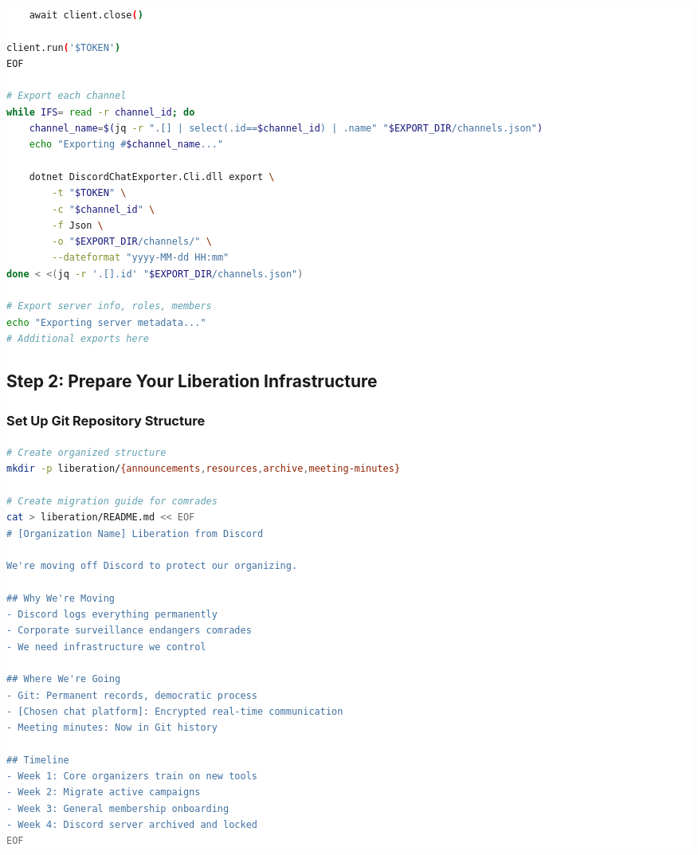 ```bash
    await client.close()

client.run('$TOKEN')
EOF

# Export each channel
while IFS= read -r channel_id; do
    channel_name=$(jq -r ".[] | select(.id==$channel_id) | .name" "$EXPORT_DIR/channels.json")
    echo "Exporting #$channel_name..."
    
    dotnet DiscordChatExporter.Cli.dll export \
        -t "$TOKEN" \
        -c "$channel_id" \
        -f Json \
        -o "$EXPORT_DIR/channels/" \
        --dateformat "yyyy-MM-dd HH:mm"
done < <(jq -r '.[].id' "$EXPORT_DIR/channels.json")

# Export server info, roles, members
echo "Exporting server metadata..."
# Additional exports here
```

## Step 2: Prepare Your Liberation Infrastructure

### Set Up Git Repository Structure

```bash
# Create organized structure
mkdir -p liberation/{announcements,resources,archive,meeting-minutes}

# Create migration guide for comrades
cat > liberation/README.md << EOF
# [Organization Name] Liberation from Discord

We're moving off Discord to protect our organizing.

## Why We're Moving
- Discord logs everything permanently
- Corporate surveillance endangers comrades
- We need infrastructure we control

## Where We're Going
- Git: Permanent records, democratic process
- [Chosen chat platform]: Encrypted real-time communication
- Meeting minutes: Now in Git history

## Timeline
- Week 1: Core organizers train on new tools
- Week 2: Migrate active campaigns
- Week 3: General membership onboarding
- Week 4: Discord server archived and locked
EOF
```
